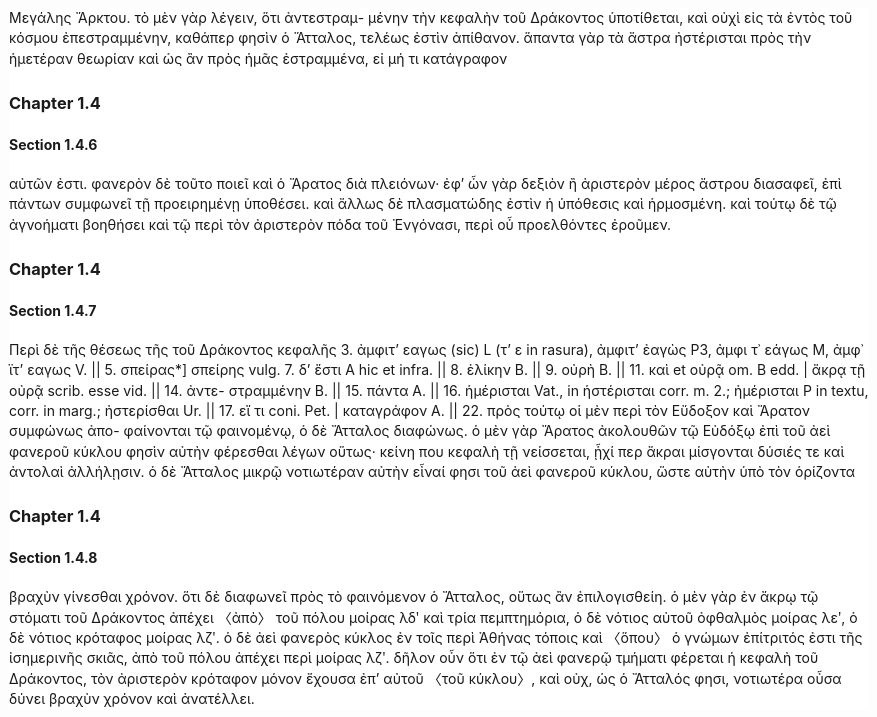 <p rend="merge">Μεγάλης Ἄρκτου. τὸ μὲν γὰρ λέγειν, ὅτι ἀντεστραμ-
μένην τὴν κεφαλὴν τοῦ Δράκοντος ὑποτίθεται, καὶ
οὐχὶ εἰς τὰ ἐντὸς τοῦ κόσμου ἐπεστραμμένην, καθάπερ
φησὶν ὁ Ἄτταλος, τελέως ἐστὶν ἀπίθανον. ἅπαντα γὰρ <lb n="15"/>
τὰ ἄστρα ἠστέρισται πρὸς τὴν ἡμετέραν θεωρίαν καὶ
ὡς ἂν πρὸς ἡμᾶς ἐστραμμένα, εἰ μή τι κατάγραφον</p>

### Chapter 1.4

#### Section 1.4.6

<p rend="merge">αὐτῶν ἐστι. φανερὸν δὲ τοῦτο ποιεῖ καὶ ὁ Ἄρατος
διὰ πλειόνων· ἐφʼ ὧν γὰρ δεξιὸν ἢ ἀριστερὸν μέρος
ἄστρου διασαφεῖ, ἐπὶ πάντων συμφωνεῖ τῇ προειρημένῃ <lb n="20"/>
ὑποθέσει. καὶ ἄλλως δὲ πλασματώδης ἐστὶν ἡ ὑπόθεσις
καὶ ἡρμοσμένη. καὶ τούτῳ δὲ τῷ ἀγνοήματι βοηθήσει
καὶ τῷ περὶ τὸν ἀριστερὸν πόδα τοῦ Ἐνγόνασι, περὶ
οὗ προελθόντες ἐροῦμεν.</p>

### Chapter 1.4

#### Section 1.4.7

<p>Περὶ δὲ τῆς θέσεως τῆς τοῦ Δράκοντος κεφαλῆς <lb n="25"/>
<note type="footnote">3. ἀμφιτʼ εαγως (sic) L (τʼ ε in rasura), ἀμφιτʼ ἐαγὼς P3,
ἀμφι τ᾿ εάγως M, ἀμφ᾿ ϊτʼ εαγως V. || 5. σπείρας*] σπείρης vulg.
7. δʼ ἔστι A hic et infra. || 8. ἑλίκην B. || 9. οὐρὴ B. || 11. καὶ
et οὐρᾷ om. B edd. | ἄκρᾳ τῇ οὐρᾷ scrib. esse vid. || 14. ἀντε-
στραμμένην B. || 15. πάντα A. || 16. ἡμέρισται Vat., in ἡστέρισται
corr. m. 2.; ἠμέρισται P in textu, corr. in marg.; ἠστερίσθαι
Ur. || 17. εἴ τι coni. Pet. | καταγράφον A. || 22. πρὸς τούτῳ</note>

<pb n="34"/>
οἱ μὲν περὶ τὸν Eὔδοξον καὶ Ἄρατον συμφώνως ἀπο-
φαίνονται τῷ φαινομένῳ, ὁ δὲ Ἄτταλος διαφώνως. ὁ
μὲν γὰρ Ἄρατος ἀκολουθῶν τῷ Εὐδόξῳ ἐπὶ τοῦ ἀεὶ
φανεροῦ κύκλου φησὶν αὐτὴν φέρεσθαι λέγων οὕτως·
<lg>
<lb n="61"/> <l>κείνη που κεφαλὴ τῇ νείσσεται, ᾗχί περ ἄκραι</l> <lb n="5"/>
<l>μίσγονται δύσιές τε καὶ ἀντολαὶ ἀλλήλῃσιν.</l>
</lg>
ὁ δὲ Ἄτταλος μικρῷ νοτιωτέραν αὐτὴν εἶναί φησι τοῦ
ἀεὶ φανεροῦ κύκλου, ὥστε αὐτὴν ὑπὸ τὸν ὁρίζοντα</p>

### Chapter 1.4

#### Section 1.4.8

<p rend="merge">βραχὺν γίνεσθαι χρόνον. ὅτι δὲ διαφωνεῖ πρὸς τὸ
φαινόμενον ὁ Ἄτταλος, οὕτως ἂν ἐπιλογισθείη. ὁ μὲν <lb n="10"/>
γὰρ ἐν ἄκρῳ τῷ στόματι τοῦ Δράκοντος ἀπέχει 〈ἀπὸ〉
τοῦ πόλου μοίρας λδʹ καὶ τρία πεμπτημόρια, ὁ δὲ
νότιος αὐτοῦ ὀφθαλμὸς μοίρας λεʹ, ὁ δὲ νότιος κρόταφος
μοίρας λζʹ. ὁ δὲ ἀεὶ φανερὸς κύκλος ἐν τοῖς περὶ
Ἀθήνας τόποις καὶ 〈ὅπου〉 ὁ γνώμων ἐπίτριτός ἐστι <lb n="15"/>
τῆς ἰσημερινῆς σκιᾶς, ἀπὸ τοῦ πόλου ἀπέχει περὶ
μοίρας λζʹ. δῆλον οὖν ὅτι ἐν τῷ ἀεὶ φανερῷ τμήματι
φέρεται ἡ κεφαλὴ τοῦ Δράκοντος, τὸν ἀριστερὸν
κρόταφον μόνον ἔχουσα ἐπʼ αὐτοῦ 〈τοῦ κύκλου〉, καὶ
οὐχ, ὡς ὁ Ἄτταλός φησι, νοτιωτέρα οὖσα δύνει βραχὺν <lb n="20"/>
χρόνον καὶ ἀνατέλλει.</p>
